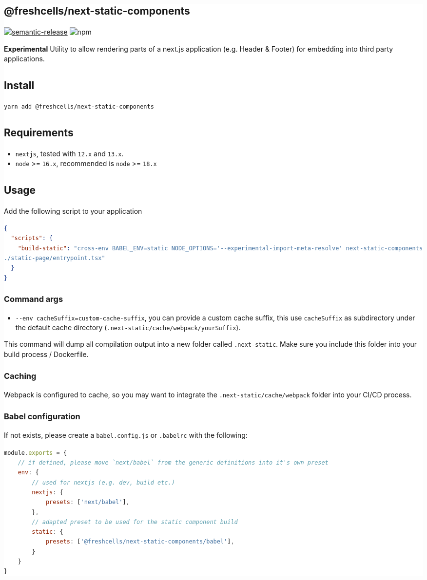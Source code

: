 @freshcells/next-static-components
----------------------------------

[![semantic-release](https://img.shields.io/badge/%20%20%F0%9F%93%A6%F0%9F%9A%80-semantic--release-e10079.svg)](https://github.com/semantic-release/semantic-release)
![npm](https://img.shields.io/npm/v/@freshcells/next-static-components)

**Experimental** Utility to allow rendering parts of a next.js application (e.g. Header & Footer)
for embedding into third party applications.

## Install

```
yarn add @freshcells/next-static-components
```

## Requirements

- `nextjs`, tested with `12.x` and `13.x`.
- `node` >= `16.x`, recommended is `node` >= `18.x`

## Usage

Add the following script to your application

```json
{
  "scripts": {
    "build-static": "cross-env BABEL_ENV=static NODE_OPTIONS='--experimental-import-meta-resolve' next-static-components ./static-page/entrypoint.tsx"
  }
}
```

### Command args

- `--env cacheSuffix=custom-cache-suffix`, you can provide a custom cache suffix, this use `cacheSuffix` as subdirectory
  under the default cache directory (`.next-static/cache/webpack/yourSuffix`).

This command will dump all compilation output into a new folder called `.next-static`.
Make sure you include this folder into your build process / Dockerfile.

### Caching

Webpack is configured to cache, so you may want to integrate
the `.next-static/cache/webpack` folder into your CI/CD process.

### Babel configuration

If not exists, please create a `babel.config.js` or `.babelrc` with the following:

```js
module.exports = {
    // if defined, please move `next/babel` from the generic definitions into it's own preset
    env: {
        // used for nextjs (e.g. dev, build etc.)
        nextjs: {
            presets: ['next/babel'],
        },
        // adapted preset to be used for the static component build
        static: {
            presets: ['@freshcells/next-static-components/babel'],
        }
    }
}
```